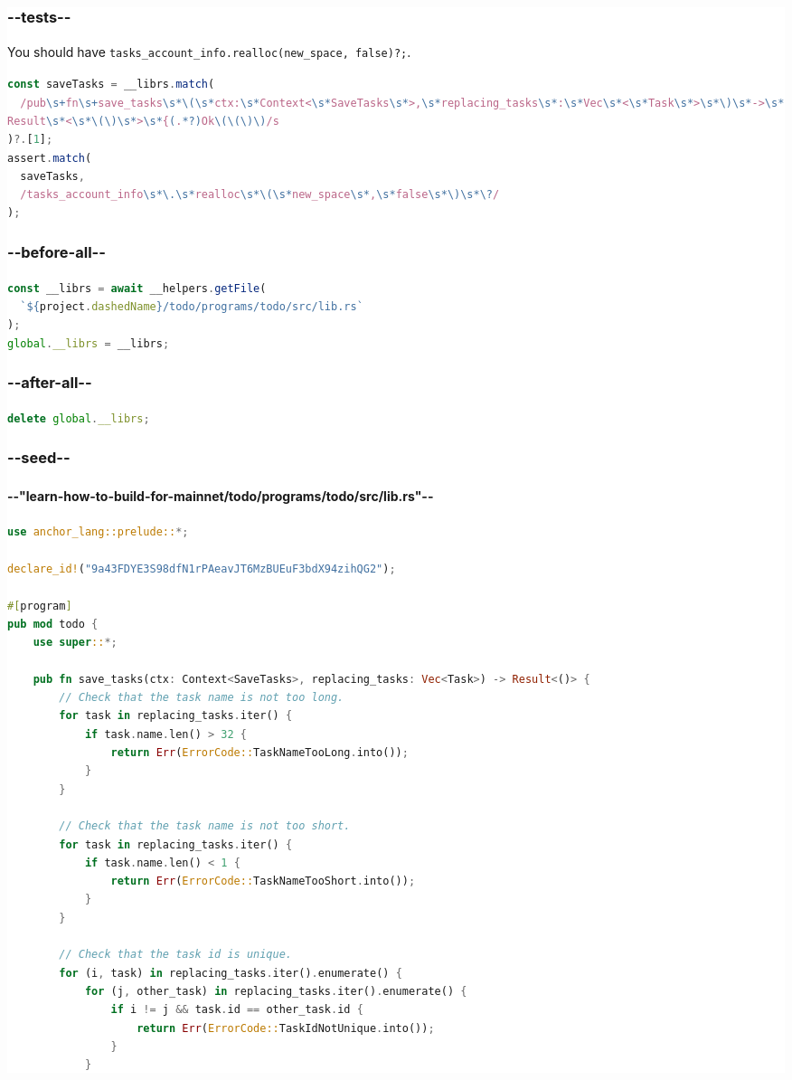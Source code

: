 ### --tests--

You should have `tasks_account_info.realloc(new_space, false)?;`.

```js
const saveTasks = __librs.match(
  /pub\s+fn\s+save_tasks\s*\(\s*ctx:\s*Context<\s*SaveTasks\s*>,\s*replacing_tasks\s*:\s*Vec\s*<\s*Task\s*>\s*\)\s*->\s*Result\s*<\s*\(\)\s*>\s*{(.*?)Ok\(\(\)\)/s
)?.[1];
assert.match(
  saveTasks,
  /tasks_account_info\s*\.\s*realloc\s*\(\s*new_space\s*,\s*false\s*\)\s*\?/
);
```

### --before-all--

```js
const __librs = await __helpers.getFile(
  `${project.dashedName}/todo/programs/todo/src/lib.rs`
);
global.__librs = __librs;
```

### --after-all--

```js
delete global.__librs;
```

### --seed--

#### --"learn-how-to-build-for-mainnet/todo/programs/todo/src/lib.rs"--

```rust
use anchor_lang::prelude::*;

declare_id!("9a43FDYE3S98dfN1rPAeavJT6MzBUEuF3bdX94zihQG2");

#[program]
pub mod todo {
    use super::*;

    pub fn save_tasks(ctx: Context<SaveTasks>, replacing_tasks: Vec<Task>) -> Result<()> {
        // Check that the task name is not too long.
        for task in replacing_tasks.iter() {
            if task.name.len() > 32 {
                return Err(ErrorCode::TaskNameTooLong.into());
            }
        }

        // Check that the task name is not too short.
        for task in replacing_tasks.iter() {
            if task.name.len() < 1 {
                return Err(ErrorCode::TaskNameTooShort.into());
            }
        }

        // Check that the task id is unique.
        for (i, task) in replacing_tasks.iter().enumerate() {
            for (j, other_task) in replacing_tasks.iter().enumerate() {
                if i != j && task.id == other_task.id {
                    return Err(ErrorCode::TaskIdNotUnique.into());
                }
            }
```
